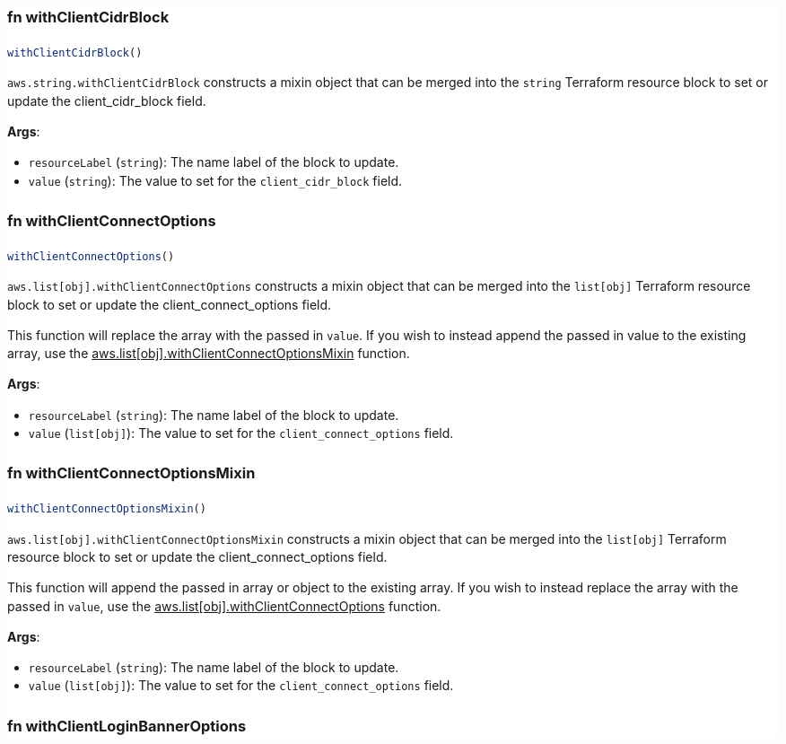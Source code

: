 
### fn withClientCidrBlock

```ts
withClientCidrBlock()
```

`aws.string.withClientCidrBlock` constructs a mixin object that can be merged into the `string`
Terraform resource block to set or update the client_cidr_block field.



**Args**:
  - `resourceLabel` (`string`): The name label of the block to update.
  - `value` (`string`): The value to set for the `client_cidr_block` field.


### fn withClientConnectOptions

```ts
withClientConnectOptions()
```

`aws.list[obj].withClientConnectOptions` constructs a mixin object that can be merged into the `list[obj]`
Terraform resource block to set or update the client_connect_options field.

This function will replace the array with the passed in `value`. If you wish to instead append the
passed in value to the existing array, use the [aws.list[obj].withClientConnectOptionsMixin](TODO) function.


**Args**:
  - `resourceLabel` (`string`): The name label of the block to update.
  - `value` (`list[obj]`): The value to set for the `client_connect_options` field.


### fn withClientConnectOptionsMixin

```ts
withClientConnectOptionsMixin()
```

`aws.list[obj].withClientConnectOptionsMixin` constructs a mixin object that can be merged into the `list[obj]`
Terraform resource block to set or update the client_connect_options field.

This function will append the passed in array or object to the existing array. If you wish
to instead replace the array with the passed in `value`, use the [aws.list[obj].withClientConnectOptions](TODO)
function.


**Args**:
  - `resourceLabel` (`string`): The name label of the block to update.
  - `value` (`list[obj]`): The value to set for the `client_connect_options` field.


### fn withClientLoginBannerOptions
